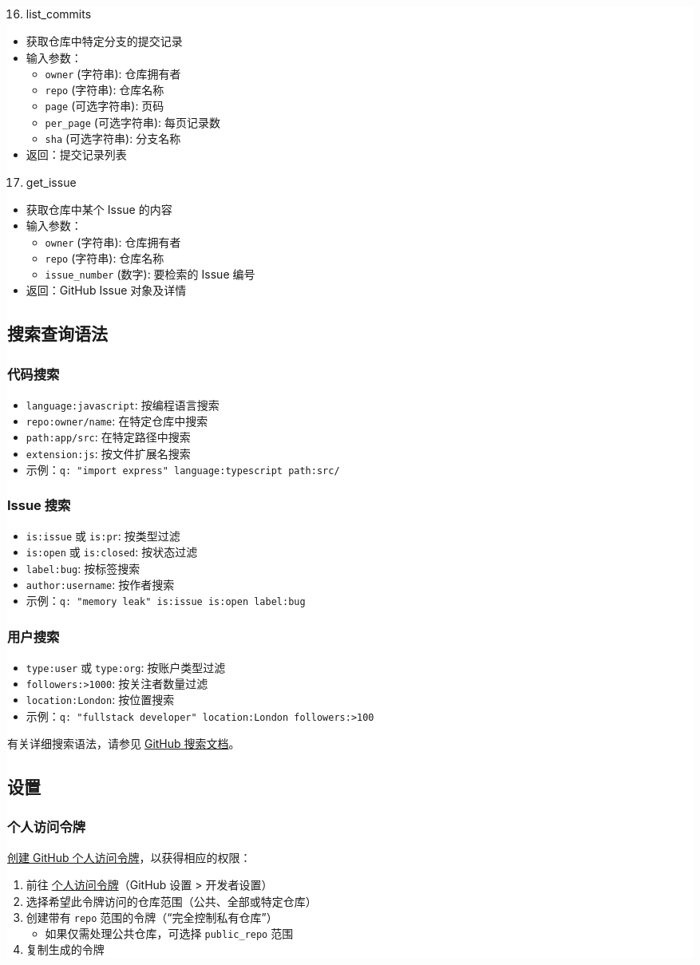 16. list_commits
- 获取仓库中特定分支的提交记录
- 输入参数：
  - `owner` (字符串): 仓库拥有者
  - `repo` (字符串): 仓库名称
  - `page` (可选字符串): 页码
  - `per_page` (可选字符串): 每页记录数
  - `sha` (可选字符串): 分支名称
- 返回：提交记录列表

17. get_issue
- 获取仓库中某个 Issue 的内容
- 输入参数：
  - `owner` (字符串): 仓库拥有者
  - `repo` (字符串): 仓库名称
  - `issue_number` (数字): 要检索的 Issue 编号
- 返回：GitHub Issue 对象及详情

## 搜索查询语法

### 代码搜索
- `language:javascript`: 按编程语言搜索
- `repo:owner/name`: 在特定仓库中搜索
- `path:app/src`: 在特定路径中搜索
- `extension:js`: 按文件扩展名搜索
- 示例：`q: "import express" language:typescript path:src/`

### Issue 搜索
- `is:issue` 或 `is:pr`: 按类型过滤
- `is:open` 或 `is:closed`: 按状态过滤
- `label:bug`: 按标签搜索
- `author:username`: 按作者搜索
- 示例：`q: "memory leak" is:issue is:open label:bug`

### 用户搜索
- `type:user` 或 `type:org`: 按账户类型过滤
- `followers:>1000`: 按关注者数量过滤
- `location:London`: 按位置搜索
- 示例：`q: "fullstack developer" location:London followers:>100`

有关详细搜索语法，请参见 [GitHub 搜索文档](https://docs.github.com/en/search-github/searching-on-github)。

## 设置

### 个人访问令牌
[创建 GitHub 个人访问令牌](https://docs.github.com/en/authentication/keeping-your-account-and-data-secure/managing-your-personal-access-tokens)，以获得相应的权限：
1. 前往 [个人访问令牌](https://github.com/settings/tokens)（GitHub 设置 > 开发者设置）
2. 选择希望此令牌访问的仓库范围（公共、全部或特定仓库）
3. 创建带有 `repo` 范围的令牌（“完全控制私有仓库”）
   - 如果仅需处理公共仓库，可选择 `public_repo` 范围
4. 复制生成的令牌
